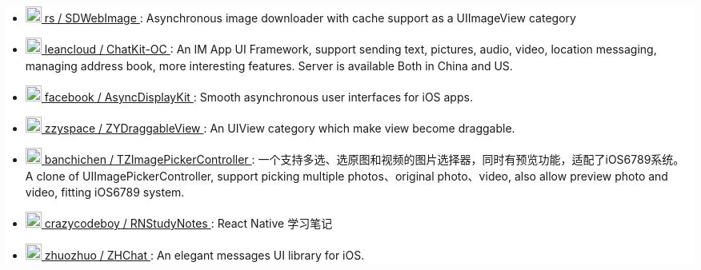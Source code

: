 * <img src='https://avatars2.githubusercontent.com/u/68232?v=3&s=40' height='20' width='20'>[
      rs
      /
      SDWebImage
](https://github.com/rs/SDWebImage): 
      Asynchronous image downloader with cache support as a UIImageView category
    
* <img src='https://avatars2.githubusercontent.com/u/2911921?v=3&s=40' height='20' width='20'>[
      leancloud
      /
      ChatKit-OC
](https://github.com/leancloud/ChatKit-OC): 
      An IM App UI Framework, support sending text, pictures, audio, video, location messaging, managing address book, more interesting features. Server is available Both in China and US. 
    
* <img src='https://avatars1.githubusercontent.com/u/565251?v=3&s=40' height='20' width='20'>[
      facebook
      /
      AsyncDisplayKit
](https://github.com/facebook/AsyncDisplayKit): 
      Smooth asynchronous user interfaces for iOS apps.
    
* <img src='https://avatars0.githubusercontent.com/u/10297041?v=3&s=40' height='20' width='20'>[
      zzyspace
      /
      ZYDraggableView
](https://github.com/zzyspace/ZYDraggableView): 
      An UIView category which make view become draggable.
    
* <img src='https://avatars2.githubusercontent.com/u/12755494?v=3&s=40' height='20' width='20'>[
      banchichen
      /
      TZImagePickerController
](https://github.com/banchichen/TZImagePickerController): 
      一个支持多选、选原图和视频的图片选择器，同时有预览功能，适配了iOS6789系统。 A clone of UIImagePickerController, support picking multiple photos、original photo、video, also allow preview photo and video, fitting iOS6789 system. 
    
* <img src='https://avatars0.githubusercontent.com/u/8716595?v=3&s=40' height='20' width='20'>[
      crazycodeboy
      /
      RNStudyNotes
](https://github.com/crazycodeboy/RNStudyNotes): 
      React Native 学习笔记
    
* <img src='https://avatars3.githubusercontent.com/u/4192811?v=3&s=40' height='20' width='20'>[
      zhuozhuo
      /
      ZHChat
](https://github.com/zhuozhuo/ZHChat): 
      An elegant messages UI library for iOS.
    